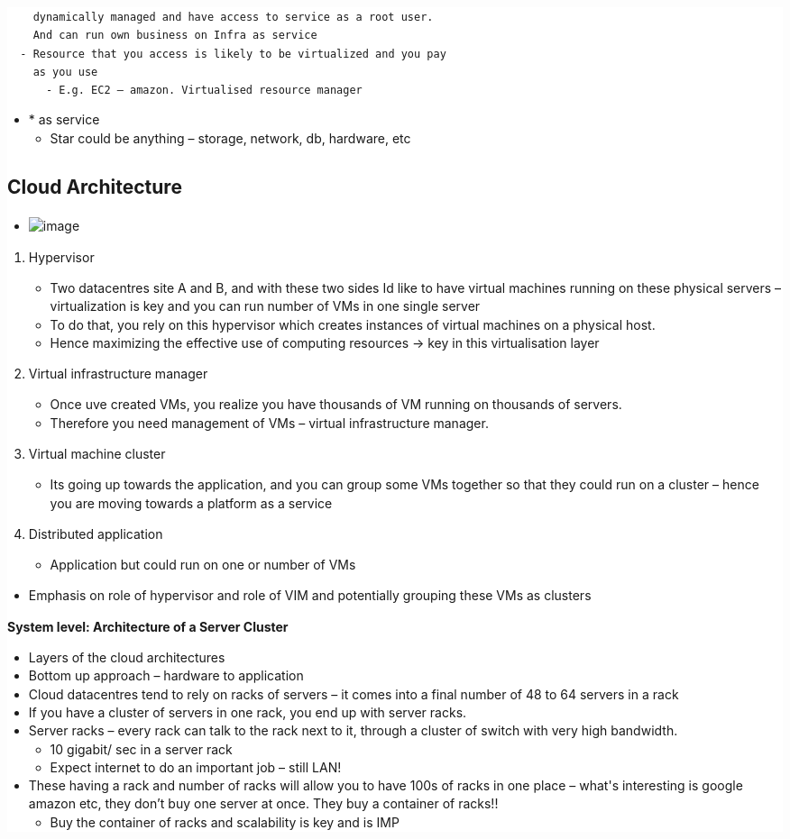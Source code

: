         dynamically managed and have access to service as a root user.
        And can run own business on Infra as service
      - Resource that you access is likely to be virtualized and you pay
        as you use
          - E.g. EC2 – amazon. Virtualised resource manager
  - \* as service
      - Star could be anything – storage, network, db, hardware, etc


## Cloud Architecture

- ![image](https://user-images.githubusercontent.com/33334078/75290412-2adff080-5818-11ea-8dca-5a2e8670cdbd.png)

1.  Hypervisor
      - Two datacentres site A and B, and with these two sides Id like
        to have virtual machines running on these physical servers –
        virtualization is key and you can run number of VMs in one
        single server
      - To do that, you rely on this hypervisor which
        <span class="underline">creates instances of virtual machines on
        a physical host</span>.
      - Hence maximizing the effective use of computing resources → key
        in this virtualisation layer


2.  Virtual infrastructure manager
      - Once uve created VMs, you realize you have thousands of VM
        running on thousands of servers.
      - Therefore you need <span class="underline">management of
        VMs</span> – virtual infrastructure manager.


3.  Virtual machine cluster
      - Its going up towards the application, and you can group some
        VMs together so that they could run on a cluster – hence you are
        moving towards a <span class="underline">platform as a
        service</span>


4.  Distributed application
      - Application but could run on one or number of VMs
  - Emphasis on role of hypervisor and role of VIM and potentially
    grouping these VMs as clusters


**System level: Architecture of a Server Cluster**

  - Layers of the cloud architectures
  - Bottom up approach – hardware to application
  - Cloud datacentres tend to rely on racks of servers – it comes into a
    final number of 48 to 64 servers in a rack
  - If you have a cluster of servers in one rack, you end up with server
    racks.
  - Server racks – every rack can talk to the rack next to it, through a    cluster of switch with very high bandwidth.
      - 10 gigabit/ sec in a server rack
      - Expect internet to do an important job – still LAN\!
  - These having a rack and number of racks will allow you to have 100s
    of racks in one place – what's interesting is google amazon etc,
    they don’t buy one server at once. They buy a container of racks\!\!
      - Buy the container of racks and scalability is key and is IMP
